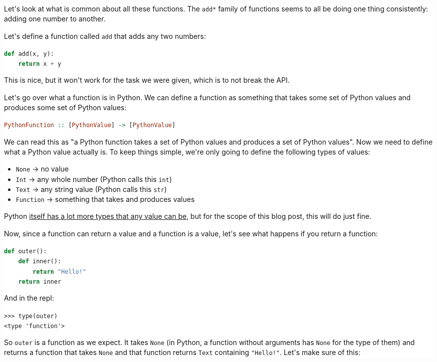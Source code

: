 
Let's look at what is common about all these functions. The `add*` family of
functions seems to all be doing one thing consistently: adding one number to
another.

Let's define a function called `add` that adds any two numbers:

```Python
def add(x, y):
    return x + y
```

This is nice, but it won't work for the task we were given, which is to not
break the API.

Let's go over what a function is in Python. We can define a function as
something that takes some set of Python values and produces some set of Python
values:

```haskell
PythonFunction :: [PythonValue] -> [PythonValue]
```

We can read this as "a Python function takes a set of Python values and
produces a set of Python values". Now we need to define what a Python value
actually is. To keep things simple, we're only going to define the following
types of values:

- `None` -> no value
- `Int` -> any whole number (Python calls this `int`)
- `Text` -> any string value (Python calls this `str`)
- `Function` -> something that takes and produces values

Python [itself has a lot more types that any value can be](https://docs.Python.org/3.4/library/stdtypes.html),
but for the scope of this blog post, this will do just fine.

Now, since a function can return a value and a function is a value, let's see
what happens if you return a function:

```python
def outer():
    def inner():
        return "Hello!"
    return inner
```

And in the repl:

```
>>> type(outer)
<type 'function'>
```

So `outer` is a function as we expect. It takes `None` (in Python, a function
without arguments has `None` for the type of them) and returns a function that
takes `None` and that function returns `Text` containing `"Hello!"`.
Let's make sure of this:
